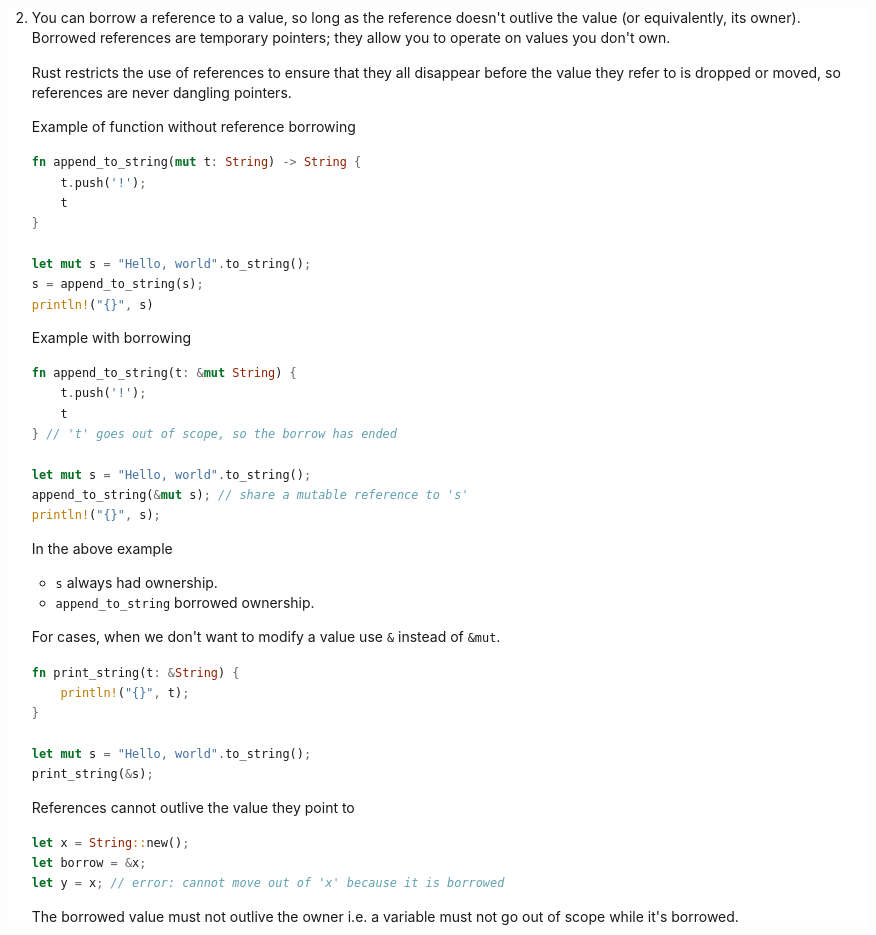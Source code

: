 2. You can borrow a reference to a value, so long as the reference doesn't outlive the value (or equivalently, its owner). Borrowed references are temporary pointers; they allow you to operate on values you don't own.

    Rust restricts the use of references to ensure that they all disappear before the value they refer to is dropped or moved, so references are never dangling pointers.

    Example of function without reference borrowing

    ```rust
    fn append_to_string(mut t: String) -> String {
        t.push('!');
        t
    }

    let mut s = "Hello, world".to_string();
    s = append_to_string(s);
    println!("{}", s)
    ```

    Example with borrowing

    ```rust
    fn append_to_string(t: &mut String) {
        t.push('!');
        t
    } // 't' goes out of scope, so the borrow has ended

    let mut s = "Hello, world".to_string();
    append_to_string(&mut s); // share a mutable reference to 's'
    println!("{}", s);
    ```

    In the above example

    - `s` always had ownership.
    - `append_to_string` borrowed ownership.

    For cases, when we don't want to modify a value use `&` instead of `&mut`.

    ```rust
    fn print_string(t: &String) {
        println!("{}", t);
    }

    let mut s = "Hello, world".to_string();
    print_string(&s);
    ```

    References cannot outlive the value they point to

    ```rust
    let x = String::new();
    let borrow = &x;
    let y = x; // error: cannot move out of 'x' because it is borrowed
    ```

    The borrowed value must not outlive the owner i.e. a variable must not go out of scope while it's borrowed.
